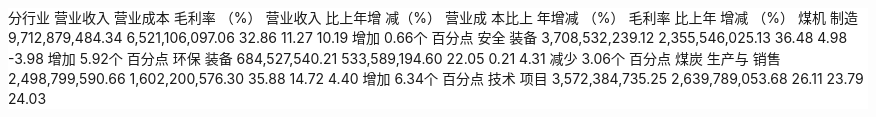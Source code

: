 分行业
营业收入
营业成本
毛利率
（%）
营业收入
比上年增
减（%）
营业成
本比上
年增减
（%）
毛利率
比上年
增减
（%）
煤机
制造
9,712,879,484.34
6,521,106,097.06
32.86
11.27
10.19
增加
0.66个
百分点
安全
装备
3,708,532,239.12
2,355,546,025.13
36.48
4.98
-3.98
增加
5.92个
百分点
环保
装备
684,527,540.21
533,589,194.60
22.05
0.21
4.31
减少
3.06个
百分点
煤炭
生产与
销售
2,498,799,590.66
1,602,200,576.30
35.88
14.72
4.40
增加
6.34个
百分点
技术
项目
3,572,384,735.25
2,639,789,053.68
26.11
23.79
24.03